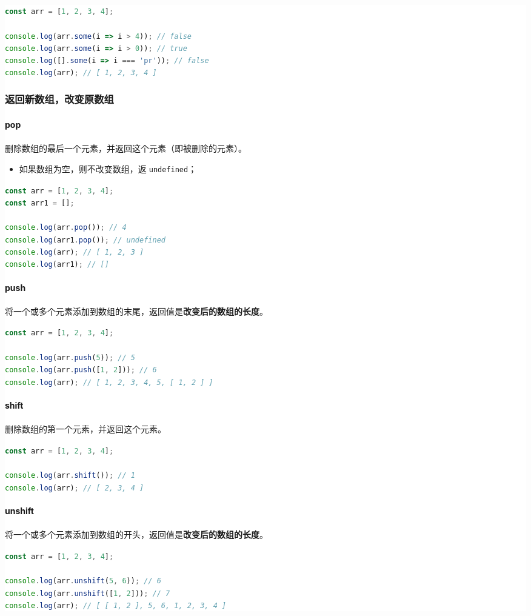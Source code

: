```js
const arr = [1, 2, 3, 4];

console.log(arr.some(i => i > 4)); // false
console.log(arr.some(i => i > 0)); // true
console.log([].some(i => i === 'pr')); // false
console.log(arr); // [ 1, 2, 3, 4 ]
```

### 返回新数组，改变原数组

#### pop

删除数组的最后一个元素，并返回这个元素（即被删除的元素）。

- 如果数组为空，则不改变数组，返 `undefined`；

```js
const arr = [1, 2, 3, 4];
const arr1 = [];

console.log(arr.pop()); // 4
console.log(arr1.pop()); // undefined
console.log(arr); // [ 1, 2, 3 ]
console.log(arr1); // []
```

#### push

将一个或多个元素添加到数组的末尾，返回值是**改变后的数组的长度**。

```js
const arr = [1, 2, 3, 4];

console.log(arr.push(5)); // 5
console.log(arr.push([1, 2])); // 6
console.log(arr); // [ 1, 2, 3, 4, 5, [ 1, 2 ] ]
```

#### shift

删除数组的第一个元素，并返回这个元素。

```js
const arr = [1, 2, 3, 4];

console.log(arr.shift()); // 1
console.log(arr); // [ 2, 3, 4 ]
```

#### unshift

将一个或多个元素添加到数组的开头，返回值是**改变后的数组的长度**。

```js
const arr = [1, 2, 3, 4];

console.log(arr.unshift(5, 6)); // 6
console.log(arr.unshift([1, 2])); // 7
console.log(arr); // [ [ 1, 2 ], 5, 6, 1, 2, 3, 4 ]
```
